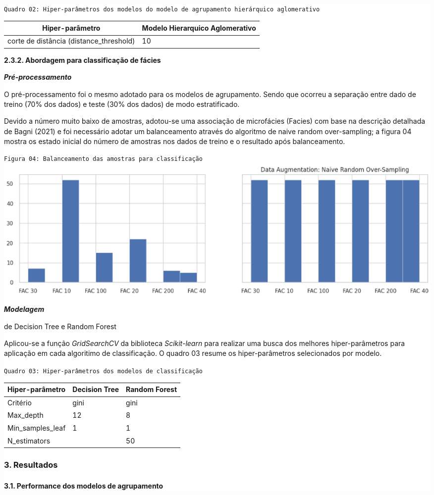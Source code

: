 `Quadro 02: Hiper-parâmetros dos modelos do modelo de agrupamento hierárquico aglomerativo`

Hiper-parâmetro                         | Modelo Hierarquico Aglomerativo
----------                              | ----------
corte de distância (distance_threshold) | 10


**2.3.2. Abordagem para classificação de fácies**

***Pré-processamento***

O pré-processamento foi o mesmo adotado para os modelos de agrupamento. Sendo que ocorreu a separação entre dado de treino (70% dos dados) e teste (30% dos dados) de modo estratificado.

Devido a número muito baixo de amostras, adotou-se uma associação de microfácies (Facies) com base na descrição detalhada de Bagni (2021) e foi necessário adotar um balanceamento através do algoritmo de naive random over-sampling; a figura 04 mostra os estado inicial do número de amostras nos dados de treino e o resultado após balanceamento.

`Figura 04: Balanceamento das amostras para classificação`
![Balanceamento (Data augmentation) com o Random Over Sampler](figures/Balanceamento.png)

***Modelagem***
 
 de Decision Tree e Random Forest

Aplicou-se a função _GridSearchCV_ da biblioteca _Scikit-learn_ para realizar uma busca dos melhores hiper-parâmetros para aplicação em cada  algoritimo de classificação. O quadro 03 resume os hiper-parâmetros selecionados por modelo.

`Quadro 03: Hiper-parâmetros dos modelos de classificação`

Hiper-parâmetro   |  Decision Tree | Random Forest
--------          | -----------    | ------
Critério          | gini           |  gini
Max_depth         | 12             |  8
Min_samples_leaf  | 1              |  1
N_estimators      |                |  50


### 3. Resultados

#### 3.1. Performance dos modelos de agrupamento
